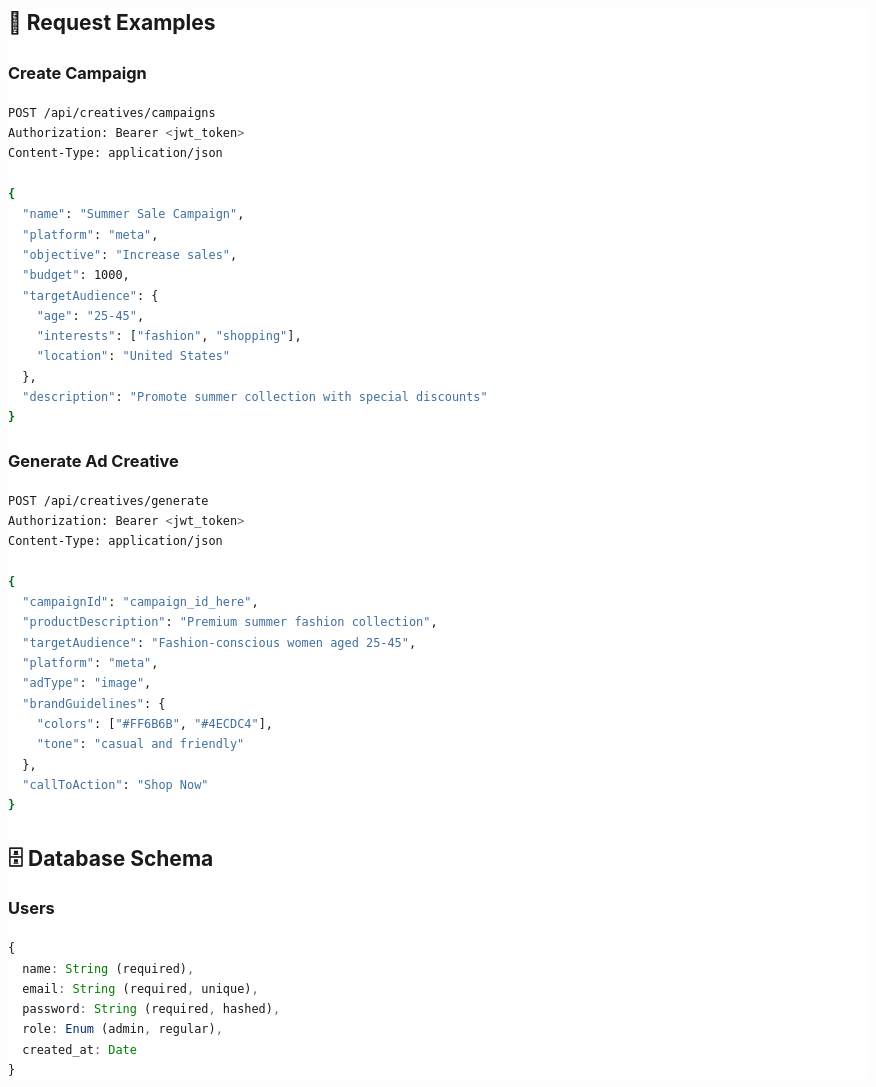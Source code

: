 ## 📝 Request Examples

### Create Campaign

```bash
POST /api/creatives/campaigns
Authorization: Bearer <jwt_token>
Content-Type: application/json

{
  "name": "Summer Sale Campaign",
  "platform": "meta",
  "objective": "Increase sales",
  "budget": 1000,
  "targetAudience": {
    "age": "25-45",
    "interests": ["fashion", "shopping"],
    "location": "United States"
  },
  "description": "Promote summer collection with special discounts"
}
```

### Generate Ad Creative

```bash
POST /api/creatives/generate
Authorization: Bearer <jwt_token>
Content-Type: application/json

{
  "campaignId": "campaign_id_here",
  "productDescription": "Premium summer fashion collection",
  "targetAudience": "Fashion-conscious women aged 25-45",
  "platform": "meta",
  "adType": "image",
  "brandGuidelines": {
    "colors": ["#FF6B6B", "#4ECDC4"],
    "tone": "casual and friendly"
  },
  "callToAction": "Shop Now"
}
```

## 🗄 Database Schema

### Users

```typescript
{
  name: String (required),
  email: String (required, unique),
  password: String (required, hashed),
  role: Enum (admin, regular),
  created_at: Date
}
```
